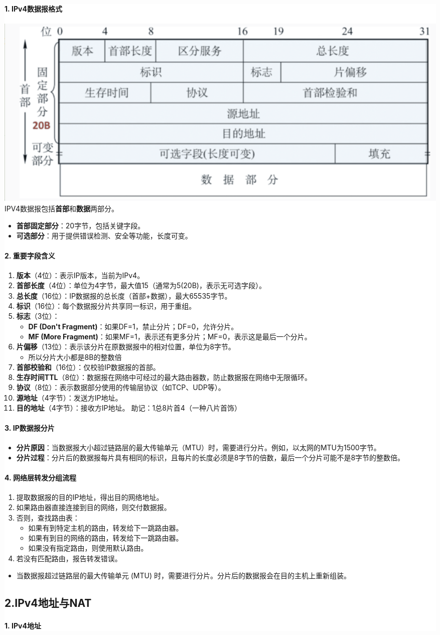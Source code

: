 #### 1. **IPv4数据报格式**
![Pasted image 20241212202118.png](../../pic/Pasted%20image%2020241212202118.png)
IPV4数据报包括**首部**和**数据**两部分。
- **首部固定部分**：20字节，包括关键字段。
- **可选部分**：用于提供错误检测、安全等功能，长度可变。
#### 2. **重要字段含义**
1. **版本**（4位）：表示IP版本，当前为IPv4。
2. **首部长度**（4位）：单位为4字节，最大值15（通常为5(20B)，表示无可选字段）。
3. **总长度**（16位）：IP数据报的总长度（首部+数据），最大65535字节。
4. **标识**（16位）：每个数据报分片共享同一标识，用于重组。
5. **标志**（3位）：
    - **DF (Don't Fragment)**：如果DF=1，禁止分片；DF=0，允许分片。
    - **MF (More Fragment)**：如果MF=1，表示还有更多分片；MF=0，表示这是最后一个分片。
6. **片偏移**（13位）：表示该分片在原数据报中的相对位置，单位为8字节。
   - 所以分片大小都是8B的整数倍
7. **首部校验和**（16位）：仅校验IP数据报的首部。
8. **生存时间TTL**（8位）：数据报在网络中可经过的最大路由器数，防止数据报在网络中无限循环。
9. **协议**（8位）：表示数据部分使用的传输层协议（如TCP、UDP等）。
10. **源地址**（4字节）：发送方IP地址。
11. **目的地址**（4字节）：接收方IP地址。
助记：1总8片首4（一种八片首饰）
#### 3. **IP数据报分片**
- **分片原因**：当数据报大小超过链路层的最大传输单元（MTU）时，需要进行分片。例如，以太网的MTU为1500字节。
- **分片过程**：分片后的数据报每片具有相同的标识，且每片的长度必须是8字节的倍数，最后一个分片可能不是8字节的整数倍。
#### 4. **网络层转发分组流程**
1. 提取数据报的目的IP地址，得出目的网络地址。
2. 如果路由器直接连接到目的网络，则交付数据报。
3. 否则，查找路由表：
    - 如果有到特定主机的路由，转发给下一跳路由器。
    - 如果有到目的网络的路由，转发给下一跳路由器。
    - 如果没有指定路由，则使用默认路由。
4. 若没有匹配路由，报告转发错误。
- 当数据报超过链路层的最大传输单元 (MTU) 时，需要进行分片。分片后的数据报会在目的主机上重新组装。
## 2.IPv4地址与NAT
#### 1. **IPv4地址**
